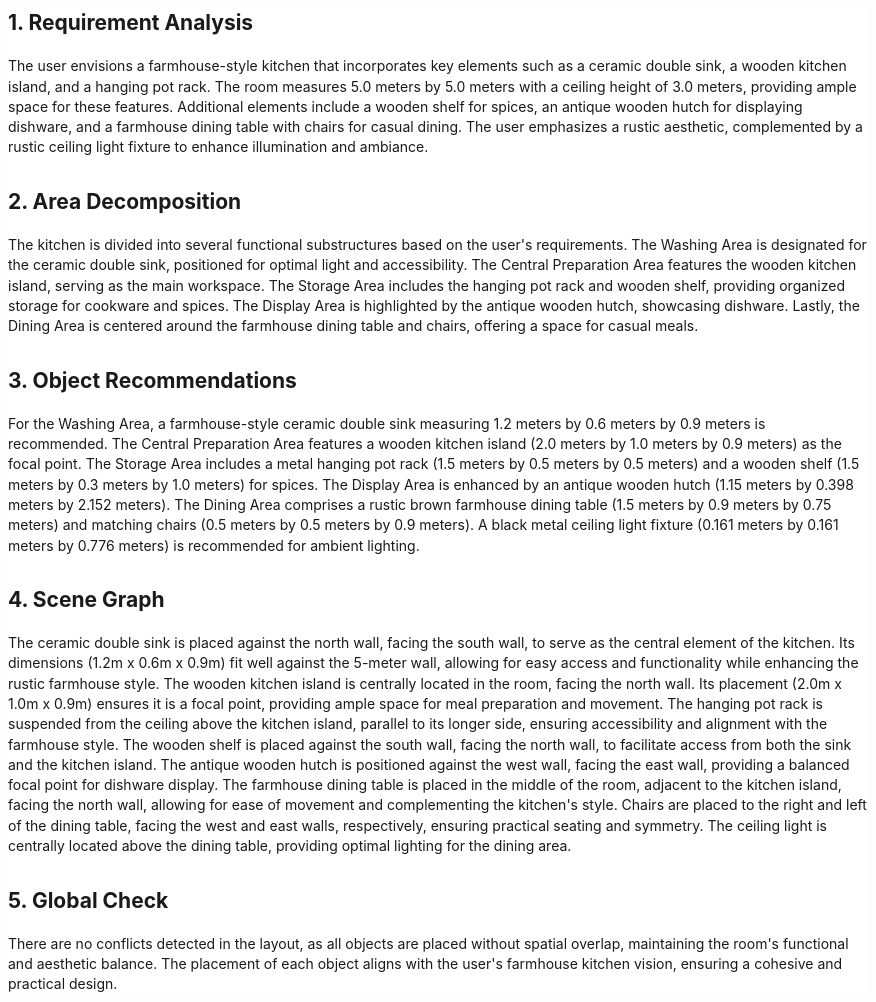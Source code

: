 ## 1. Requirement Analysis
The user envisions a farmhouse-style kitchen that incorporates key elements such as a ceramic double sink, a wooden kitchen island, and a hanging pot rack. The room measures 5.0 meters by 5.0 meters with a ceiling height of 3.0 meters, providing ample space for these features. Additional elements include a wooden shelf for spices, an antique wooden hutch for displaying dishware, and a farmhouse dining table with chairs for casual dining. The user emphasizes a rustic aesthetic, complemented by a rustic ceiling light fixture to enhance illumination and ambiance.

## 2. Area Decomposition
The kitchen is divided into several functional substructures based on the user's requirements. The Washing Area is designated for the ceramic double sink, positioned for optimal light and accessibility. The Central Preparation Area features the wooden kitchen island, serving as the main workspace. The Storage Area includes the hanging pot rack and wooden shelf, providing organized storage for cookware and spices. The Display Area is highlighted by the antique wooden hutch, showcasing dishware. Lastly, the Dining Area is centered around the farmhouse dining table and chairs, offering a space for casual meals.

## 3. Object Recommendations
For the Washing Area, a farmhouse-style ceramic double sink measuring 1.2 meters by 0.6 meters by 0.9 meters is recommended. The Central Preparation Area features a wooden kitchen island (2.0 meters by 1.0 meters by 0.9 meters) as the focal point. The Storage Area includes a metal hanging pot rack (1.5 meters by 0.5 meters by 0.5 meters) and a wooden shelf (1.5 meters by 0.3 meters by 1.0 meters) for spices. The Display Area is enhanced by an antique wooden hutch (1.15 meters by 0.398 meters by 2.152 meters). The Dining Area comprises a rustic brown farmhouse dining table (1.5 meters by 0.9 meters by 0.75 meters) and matching chairs (0.5 meters by 0.5 meters by 0.9 meters). A black metal ceiling light fixture (0.161 meters by 0.161 meters by 0.776 meters) is recommended for ambient lighting.

## 4. Scene Graph
The ceramic double sink is placed against the north wall, facing the south wall, to serve as the central element of the kitchen. Its dimensions (1.2m x 0.6m x 0.9m) fit well against the 5-meter wall, allowing for easy access and functionality while enhancing the rustic farmhouse style. The wooden kitchen island is centrally located in the room, facing the north wall. Its placement (2.0m x 1.0m x 0.9m) ensures it is a focal point, providing ample space for meal preparation and movement. The hanging pot rack is suspended from the ceiling above the kitchen island, parallel to its longer side, ensuring accessibility and alignment with the farmhouse style. The wooden shelf is placed against the south wall, facing the north wall, to facilitate access from both the sink and the kitchen island. The antique wooden hutch is positioned against the west wall, facing the east wall, providing a balanced focal point for dishware display. The farmhouse dining table is placed in the middle of the room, adjacent to the kitchen island, facing the north wall, allowing for ease of movement and complementing the kitchen's style. Chairs are placed to the right and left of the dining table, facing the west and east walls, respectively, ensuring practical seating and symmetry. The ceiling light is centrally located above the dining table, providing optimal lighting for the dining area.

## 5. Global Check
There are no conflicts detected in the layout, as all objects are placed without spatial overlap, maintaining the room's functional and aesthetic balance. The placement of each object aligns with the user's farmhouse kitchen vision, ensuring a cohesive and practical design.
